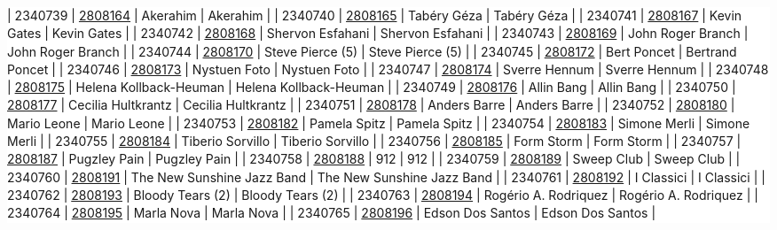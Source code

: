 | 2340739 | [2808164](https://www.discogs.com/artist/2808164) | Akerahim | Akerahim |
| 2340740 | [2808165](https://www.discogs.com/artist/2808165) | Tabéry Géza | Tabéry Géza |
| 2340741 | [2808167](https://www.discogs.com/artist/2808167) | Kevin Gates | Kevin Gates |
| 2340742 | [2808168](https://www.discogs.com/artist/2808168) | Shervon Esfahani | Shervon Esfahani |
| 2340743 | [2808169](https://www.discogs.com/artist/2808169) | John Roger Branch | John Roger Branch |
| 2340744 | [2808170](https://www.discogs.com/artist/2808170) | Steve Pierce (5) | Steve Pierce (5) |
| 2340745 | [2808172](https://www.discogs.com/artist/2808172) | Bert Poncet | Bertrand Poncet |
| 2340746 | [2808173](https://www.discogs.com/artist/2808173) | Nystuen Foto | Nystuen Foto |
| 2340747 | [2808174](https://www.discogs.com/artist/2808174) | Sverre Hennum | Sverre Hennum |
| 2340748 | [2808175](https://www.discogs.com/artist/2808175) | Helena Kollback-Heuman | Helena Kollback-Heuman |
| 2340749 | [2808176](https://www.discogs.com/artist/2808176) | Allin Bang | Allin Bang |
| 2340750 | [2808177](https://www.discogs.com/artist/2808177) | Cecilia Hultkrantz | Cecilia Hultkrantz |
| 2340751 | [2808178](https://www.discogs.com/artist/2808178) | Anders Barre | Anders Barre |
| 2340752 | [2808180](https://www.discogs.com/artist/2808180) | Mario Leone | Mario Leone |
| 2340753 | [2808182](https://www.discogs.com/artist/2808182) | Pamela Spitz | Pamela Spitz |
| 2340754 | [2808183](https://www.discogs.com/artist/2808183) | Simone Merli | Simone Merli |
| 2340755 | [2808184](https://www.discogs.com/artist/2808184) | Tiberio Sorvillo | Tiberio Sorvillo |
| 2340756 | [2808185](https://www.discogs.com/artist/2808185) | Form Storm | Form Storm |
| 2340757 | [2808187](https://www.discogs.com/artist/2808187) | Pugzley Pain | Pugzley Pain |
| 2340758 | [2808188](https://www.discogs.com/artist/2808188) | 912 | 912 |
| 2340759 | [2808189](https://www.discogs.com/artist/2808189) | Sweep Club | Sweep Club |
| 2340760 | [2808191](https://www.discogs.com/artist/2808191) | The New Sunshine Jazz Band | The New Sunshine Jazz Band |
| 2340761 | [2808192](https://www.discogs.com/artist/2808192) | I Classici | I Classici |
| 2340762 | [2808193](https://www.discogs.com/artist/2808193) | Bloody Tears (2) | Bloody Tears (2) |
| 2340763 | [2808194](https://www.discogs.com/artist/2808194) | Rogério A. Rodriquez | Rogério A. Rodriquez |
| 2340764 | [2808195](https://www.discogs.com/artist/2808195) | Marla Nova | Marla Nova |
| 2340765 | [2808196](https://www.discogs.com/artist/2808196) | Edson Dos Santos | Edson Dos Santos |
